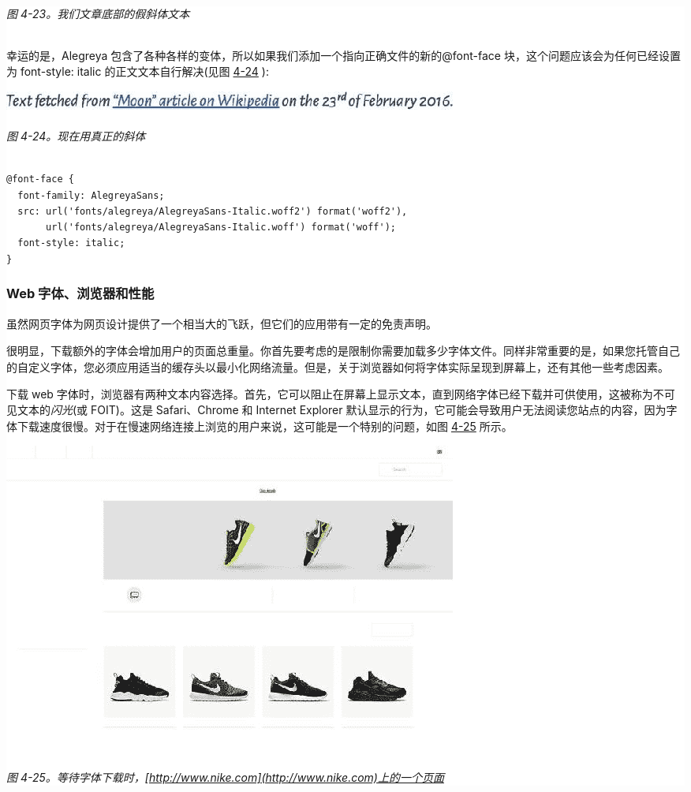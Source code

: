 ###### 图 4-23。*我们文章底部的假斜体文本*

幸运的是，Alegreya 包含了各种各样的变体，所以如果我们添加一个指向正确文件的新的@font-face 块，这个问题应该会为任何已经设置为 font-style: italic 的正文文本自行解决(见图 [4-24](#Fig24) ):

![A314884_3_En_4_Fig24_HTML.jpg](img/A314884_3_En_4_Fig24_HTML.jpg)

###### 图 4-24。现在用真正的斜体

```html
@font-face {
  font-family: AlegreyaSans;
  src: url('fonts/alegreya/AlegreyaSans-Italic.woff2') format('woff2'),
       url('fonts/alegreya/AlegreyaSans-Italic.woff') format('woff');
  font-style: italic;
}
```

### Web 字体、浏览器和性能

虽然网页字体为网页设计提供了一个相当大的飞跃，但它们的应用带有一定的免责声明。

很明显，下载额外的字体会增加用户的页面总重量。你首先要考虑的是限制你需要加载多少字体文件。同样非常重要的是，如果您托管自己的自定义字体，您必须应用适当的缓存头以最小化网络流量。但是，关于浏览器如何将字体实际呈现到屏幕上，还有其他一些考虑因素。

下载 web 字体时，浏览器有两种文本内容选择。首先，它可以阻止在屏幕上显示文本，直到网络字体已经下载并可供使用，这被称为不可见文本的*闪光*(或 FOIT)。这是 Safari、Chrome 和 Internet Explorer 默认显示的行为，它可能会导致用户无法阅读您站点的内容，因为字体下载速度很慢。对于在慢速网络连接上浏览的用户来说，这可能是一个特别的问题，如图 [4-25](#Fig25) 所示。

![A314884_3_En_4_Fig25_HTML.jpg](img/A314884_3_En_4_Fig25_HTML.jpg)

###### 图 4-25。等待字体下载时，[http://www.nike.com](http://www.nike.com)上的一个页面
